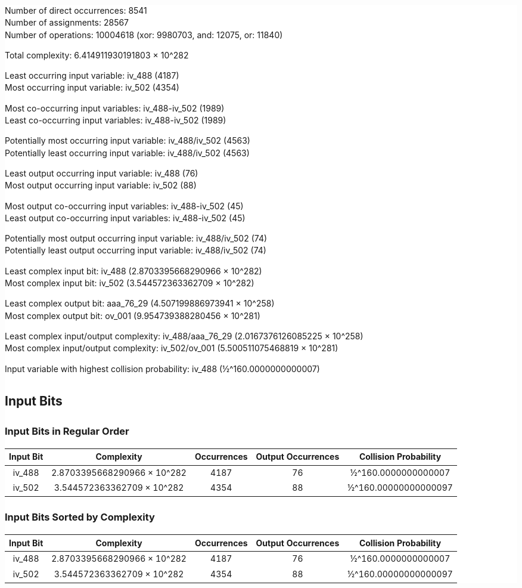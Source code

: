 Number of direct occurrences: 8541  
Number of assignments: 28567  
Number of operations: 10004618
(xor: 9980703,
and: 12075,
or: 11840)

Total complexity: 6.414911930191803 × 10^282

Least occurring input variable: iv_488 (4187)  
Most occurring input variable: iv_502 (4354)

Most co-occurring input variables: iv_488-iv_502 (1989)  
Least co-occurring input variables: iv_488-iv_502 (1989)

Potentially most occurring input variable: iv_488/iv_502 (4563)  
Potentially least occurring input variable: iv_488/iv_502 (4563)

Least output occurring input variable: iv_488 (76)  
Most output occurring input variable: iv_502 (88)

Most output co-occurring input variables: iv_488-iv_502 (45)  
Least output co-occurring input variables: iv_488-iv_502 (45)

Potentially most output occurring input variable: iv_488/iv_502 (74)  
Potentially least output occurring input variable: iv_488/iv_502 (74)

Least complex input bit: iv_488 (2.8703395668290966 × 10^282)  
Most complex input bit: iv_502 (3.544572363362709 × 10^282)

Least complex output bit: aaa_76_29 (4.507199886973941 × 10^258)  
Most complex output bit: ov_001 (9.954739388280456 × 10^281)

Least complex input/output complexity: iv_488/aaa_76_29 (2.0167376126085225 × 10^258)  
Most complex input/output complexity: iv_502/ov_001 (5.500511075468819 × 10^281)

Input variable with highest collision probability: iv_488 (½^160.0000000000007)

## Input Bits

### Input Bits in Regular Order

| Input Bit | Complexity | Occurrences | Output Occurrences | Collision Probability |
|:---------:|:----------:|:-----------:|:------------------:|:---------------------:|
| iv_488 | 2.8703395668290966 × 10^282 | 4187 | 76 | ½^160.0000000000007 |
| iv_502 | 3.544572363362709 × 10^282 | 4354 | 88 | ½^160.00000000000097 |

### Input Bits Sorted by Complexity

| Input Bit | Complexity | Occurrences | Output Occurrences | Collision Probability |
|:---------:|:----------:|:-----------:|:------------------:|:---------------------:|
| iv_488 | 2.8703395668290966 × 10^282 | 4187 | 76 | ½^160.0000000000007 |
| iv_502 | 3.544572363362709 × 10^282 | 4354 | 88 | ½^160.00000000000097 |

